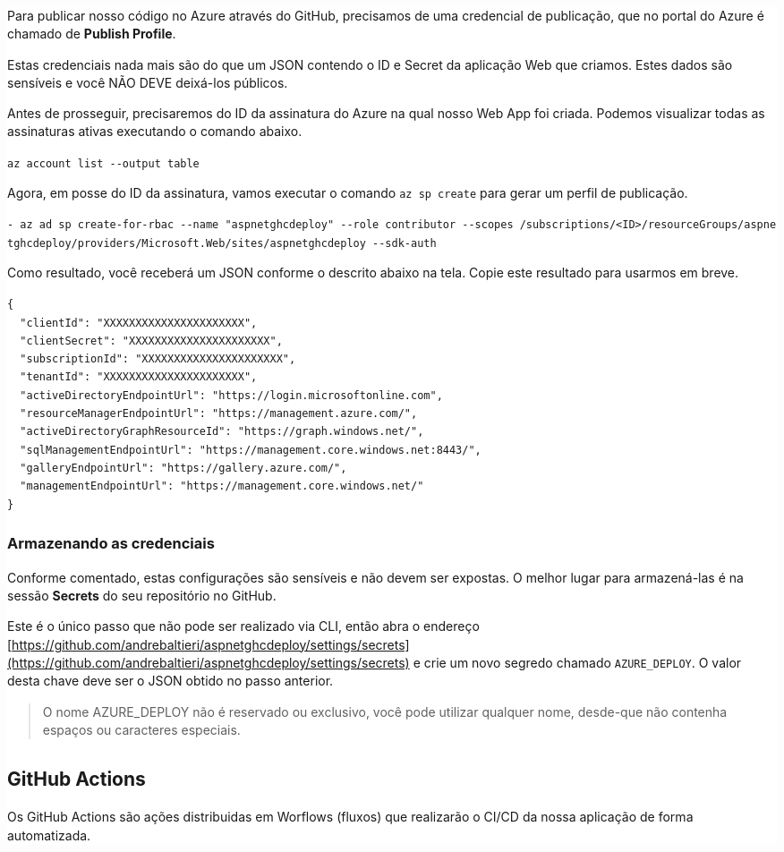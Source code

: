 Para publicar nosso código no Azure através do GitHub, precisamos de uma credencial de publicação, que no portal do Azure é chamado de **Publish Profile**.

Estas credenciais nada mais são do que um JSON contendo o ID e Secret da aplicação Web que criamos. Estes dados são sensíveis e você NÃO DEVE deixá-los públicos.

Antes de prosseguir, precisaremos do ID da assinatura do Azure na qual nosso Web App foi criada. Podemos visualizar todas as assinaturas ativas executando o comando abaixo.

```
az account list --output table
```

Agora, em posse do ID da assinatura, vamos executar o comando <code>az sp create</code> para gerar um perfil de publicação.

```
- az ad sp create-for-rbac --name "aspnetghcdeploy" --role contributor --scopes /subscriptions/<ID>/resourceGroups/aspnetghcdeploy/providers/Microsoft.Web/sites/aspnetghcdeploy --sdk-auth
```

Como resultado, você receberá um JSON conforme o descrito abaixo na tela. Copie este resultado para usarmos em breve.

```
{
  "clientId": "XXXXXXXXXXXXXXXXXXXXXX",
  "clientSecret": "XXXXXXXXXXXXXXXXXXXXXX",
  "subscriptionId": "XXXXXXXXXXXXXXXXXXXXXX",
  "tenantId": "XXXXXXXXXXXXXXXXXXXXXX",
  "activeDirectoryEndpointUrl": "https://login.microsoftonline.com",
  "resourceManagerEndpointUrl": "https://management.azure.com/",
  "activeDirectoryGraphResourceId": "https://graph.windows.net/",
  "sqlManagementEndpointUrl": "https://management.core.windows.net:8443/",
  "galleryEndpointUrl": "https://gallery.azure.com/",
  "managementEndpointUrl": "https://management.core.windows.net/"
}
```

### Armazenando as credenciais

Conforme comentado, estas configurações são sensíveis e não devem ser expostas. O melhor lugar para armazená-las é na sessão **Secrets** do seu repositório no GitHub.

Este é o único passo que não pode ser realizado via CLI, então abra o endereço [https://github.com/andrebaltieri/aspnetghcdeploy/settings/secrets](https://github.com/andrebaltieri/aspnetghcdeploy/settings/secrets) e crie um novo segredo chamado <code>AZURE_DEPLOY</code>. O valor desta chave deve ser o JSON obtido no passo anterior.

> O nome AZURE_DEPLOY não é reservado ou exclusivo, você pode utilizar qualquer nome, desde-que não contenha espaços ou caracteres especiais.

## GitHub Actions

Os GitHub Actions são ações distribuidas em Worflows (fluxos) que realizarão o CI/CD da nossa aplicação de forma automatizada.
